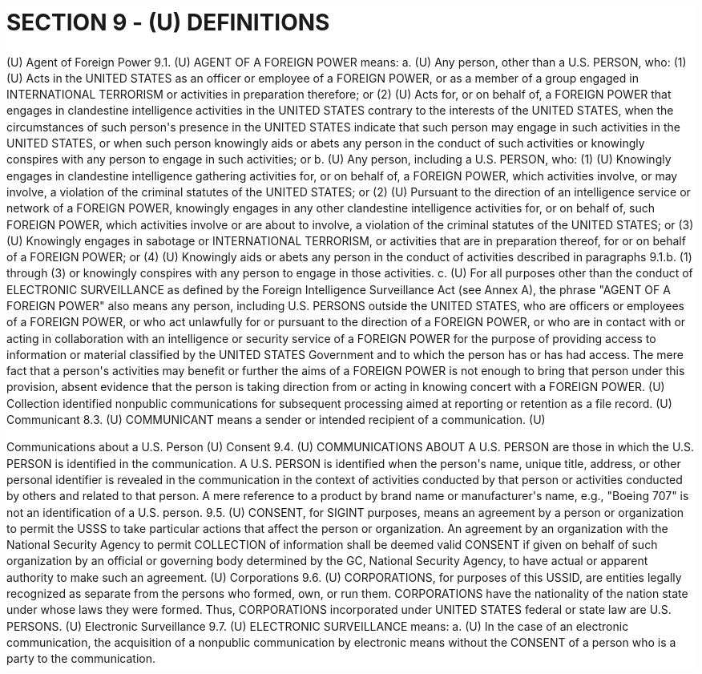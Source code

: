 # SECTION 9 - (U) DEFINITIONS 

(U) Agent of Foreign Power
9.1. (U) AGENT OF A FOREIGN POWER means:
a. (U) Any person, other than a U.S. PERSON, who:
(1) (U) Acts in the UNITED STATES as an officer or employee of a FOREIGN POWER, or as a member of a group engaged in INTERNATIONAL TERRORISM or activities in preparation therefore; or
(2) (U) Acts for, or on behalf of, a FOREIGN POWER that engages in clandestine intelligence activities in the UNITED STATES contrary to the interests of the UNITED STATES, when the circumstances of such person's presence in the UNITED STATES indicate that such person may engage in such activities in the UNITED STATES, or when such person knowingly aids or abets any person in the conduct of such activities or knowingly conspires with any person to engage in such activities; or
b. (U) Any person, including a U.S. PERSON, who:
(1) (U) Knowingly engages in clandestine intelligence gathering activities for, or on behalf of, a FOREIGN POWER, which activities involve, or may involve, a violation of the criminal statutes of the UNITED STATES; or
(2) (U) Pursuant to the direction of an intelligence service or network of a FOREIGN POWER, knowingly engages in any other clandestine intelligence activities for, or on behalf of, such FOREIGN POWER, which activities involve or are about to involve, a violation of the criminal statutes of the UNITED STATES; or
(3) (U) Knowingly engages in sabotage or INTERNATIONAL TERRORISM, or activities that are in preparation thereof, for or on behalf of a FOREIGN POWER; or
(4) (U) Knowingly aids or abets any person in the conduct of activities described in paragraphs 9.1.b. (1) through (3) or knowingly conspires with any person to engage in those activities.
c. (U) For all purposes other than the conduct of ELECTRONIC SURVEILLANCE as defined by the Foreign Intelligence Surveillance Act (see Annex A), the phrase "AGENT OF A FOREIGN POWER" also means any person, including U.S. PERSONS outside the UNITED STATES, who are officers or employees of a FOREIGN POWER, or who act unlawfully for or pursuant to the direction of a FOREIGN POWER, or who are in contact with or acting in collaboration with an intelligence or security service of a FOREIGN POWER for the purpose of providing access to information or material classified by the UNITED STATES Government and to which the person has or has had access. The mere fact that a person's activities may benefit or further the aims of a FOREIGN POWER is not enough to bring that person under this provision, absent evidence that the person is taking direction from or acting in knowing concert with a FOREIGN POWER.
(U) Collection
identified nonpublic communications for subsequent processing aimed at reporting or retention as a file record.
(U) Communicant
8.3. (U) COMMUNICANT means a sender or intended recipient of a communication.
(U)

Communications about a U.S. Person
(U) Consent
9.4. (U) COMMUNICATIONS ABOUT A U.S. PERSON are those in which the U.S. PERSON is identified in the communication. A U.S. PERSON is identified when the person's name, unique title, address, or other personal identifier is revealed in the communication in the context of activities conducted by that person or activities conducted by others and related to that person. A mere reference to a product by brand name or manufacturer's name, e.g., "Boeing 707" is not an identification of a U.S. person.
9.5. (U) CONSENT, for SIGINT purposes, means an agreement by a person or organization to permit the USSS to take particular actions that affect the person or organization. An agreement by an organization with the National Security Agency to permit COLLECTION of information shall be deemed valid CONSENT if given on behalf of such organization by an official or governing body determined by the GC, National Security Agency, to have actual or apparent authority to make such an agreement.
(U) Corporations
9.6. (U) CORPORATIONS, for purposes of this USSID, are entities legally recognized as separate from the persons who formed, own, or run them. CORPORATIONS have the nationality of the nation state under whose laws they were formed. Thus, CORPORATIONS incorporated under UNITED STATES federal or state law are U.S. PERSONS.
(U) Electronic Surveillance
9.7. (U) ELECTRONIC SURVEILLANCE means:
a. (U) In the case of an electronic communication, the acquisition of a nonpublic communication by electronic means without the CONSENT of a person who is a party to the communication.